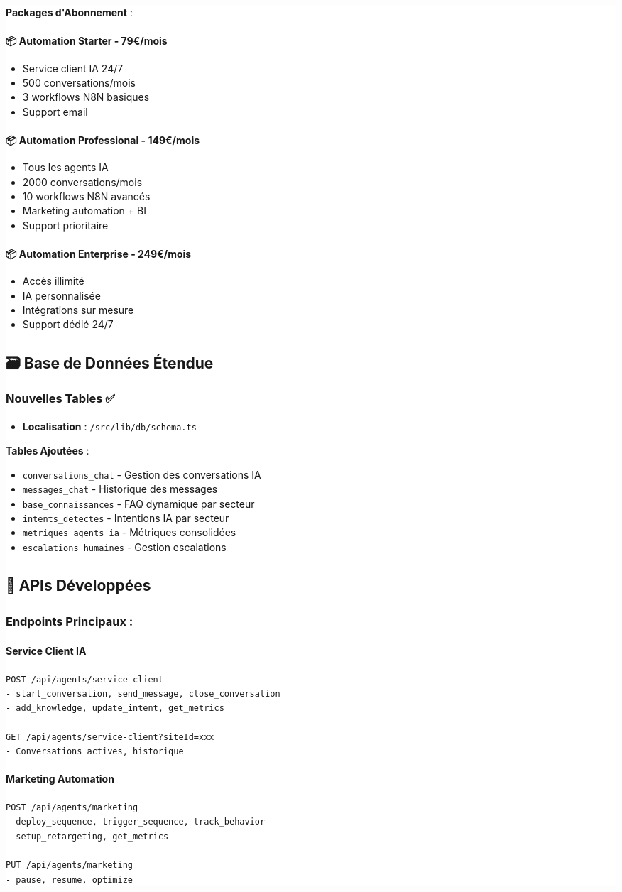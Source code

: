 **Packages d'Abonnement** :

#### 📦 **Automation Starter - 79€/mois**
- Service client IA 24/7
- 500 conversations/mois
- 3 workflows N8N basiques
- Support email

#### 📦 **Automation Professional - 149€/mois**
- Tous les agents IA
- 2000 conversations/mois  
- 10 workflows N8N avancés
- Marketing automation + BI
- Support prioritaire

#### 📦 **Automation Enterprise - 249€/mois**
- Accès illimité
- IA personnalisée
- Intégrations sur mesure
- Support dédié 24/7

## 🗃️ Base de Données Étendue

### **Nouvelles Tables** ✅
- **Localisation** : `/src/lib/db/schema.ts`

**Tables Ajoutées** :
- `conversations_chat` - Gestion des conversations IA
- `messages_chat` - Historique des messages
- `base_connaissances` - FAQ dynamique par secteur
- `intents_detectes` - Intentions IA par secteur
- `metriques_agents_ia` - Métriques consolidées
- `escalations_humaines` - Gestion escalations

## 🚀 APIs Développées

### **Endpoints Principaux** :

#### Service Client IA
```
POST /api/agents/service-client
- start_conversation, send_message, close_conversation
- add_knowledge, update_intent, get_metrics

GET /api/agents/service-client?siteId=xxx
- Conversations actives, historique
```

#### Marketing Automation
```
POST /api/agents/marketing  
- deploy_sequence, trigger_sequence, track_behavior
- setup_retargeting, get_metrics

PUT /api/agents/marketing
- pause, resume, optimize
```
